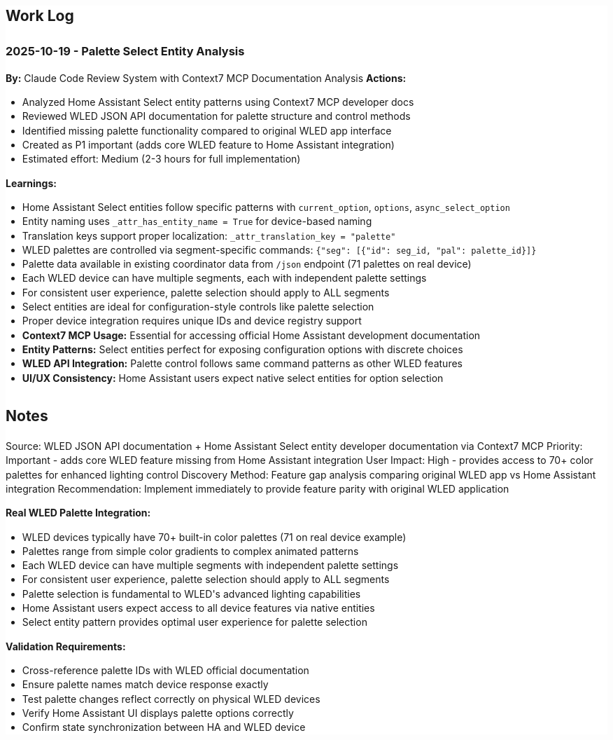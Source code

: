 ## Work Log

### 2025-10-19 - Palette Select Entity Analysis
**By:** Claude Code Review System with Context7 MCP Documentation Analysis
**Actions:**
- Analyzed Home Assistant Select entity patterns using Context7 MCP developer docs
- Reviewed WLED JSON API documentation for palette structure and control methods
- Identified missing palette functionality compared to original WLED app interface
- Created as P1 important (adds core WLED feature to Home Assistant integration)
- Estimated effort: Medium (2-3 hours for full implementation)

**Learnings:**
- Home Assistant Select entities follow specific patterns with `current_option`, `options`, `async_select_option`
- Entity naming uses `_attr_has_entity_name = True` for device-based naming
- Translation keys support proper localization: `_attr_translation_key = "palette"`
- WLED palettes are controlled via segment-specific commands: `{"seg": [{"id": seg_id, "pal": palette_id}]}`
- Palette data available in existing coordinator data from `/json` endpoint (71 palettes on real device)
- Each WLED device can have multiple segments, each with independent palette settings
- For consistent user experience, palette selection should apply to ALL segments
- Select entities are ideal for configuration-style controls like palette selection
- Proper device integration requires unique IDs and device registry support
- **Context7 MCP Usage:** Essential for accessing official Home Assistant development documentation
- **Entity Patterns:** Select entities perfect for exposing configuration options with discrete choices
- **WLED API Integration:** Palette control follows same command patterns as other WLED features
- **UI/UX Consistency:** Home Assistant users expect native select entities for option selection

## Notes

Source: WLED JSON API documentation + Home Assistant Select entity developer documentation via Context7 MCP
Priority: Important - adds core WLED feature missing from Home Assistant integration
User Impact: High - provides access to 70+ color palettes for enhanced lighting control
Discovery Method: Feature gap analysis comparing original WLED app vs Home Assistant integration
Recommendation: Implement immediately to provide feature parity with original WLED application

**Real WLED Palette Integration:**
- WLED devices typically have 70+ built-in color palettes (71 on real device example)
- Palettes range from simple color gradients to complex animated patterns
- Each WLED device can have multiple segments with independent palette settings
- For consistent user experience, palette selection should apply to ALL segments
- Palette selection is fundamental to WLED's advanced lighting capabilities
- Home Assistant users expect access to all device features via native entities
- Select entity pattern provides optimal user experience for palette selection

**Validation Requirements:**
- Cross-reference palette IDs with WLED official documentation
- Ensure palette names match device response exactly
- Test palette changes reflect correctly on physical WLED devices
- Verify Home Assistant UI displays palette options correctly
- Confirm state synchronization between HA and WLED device